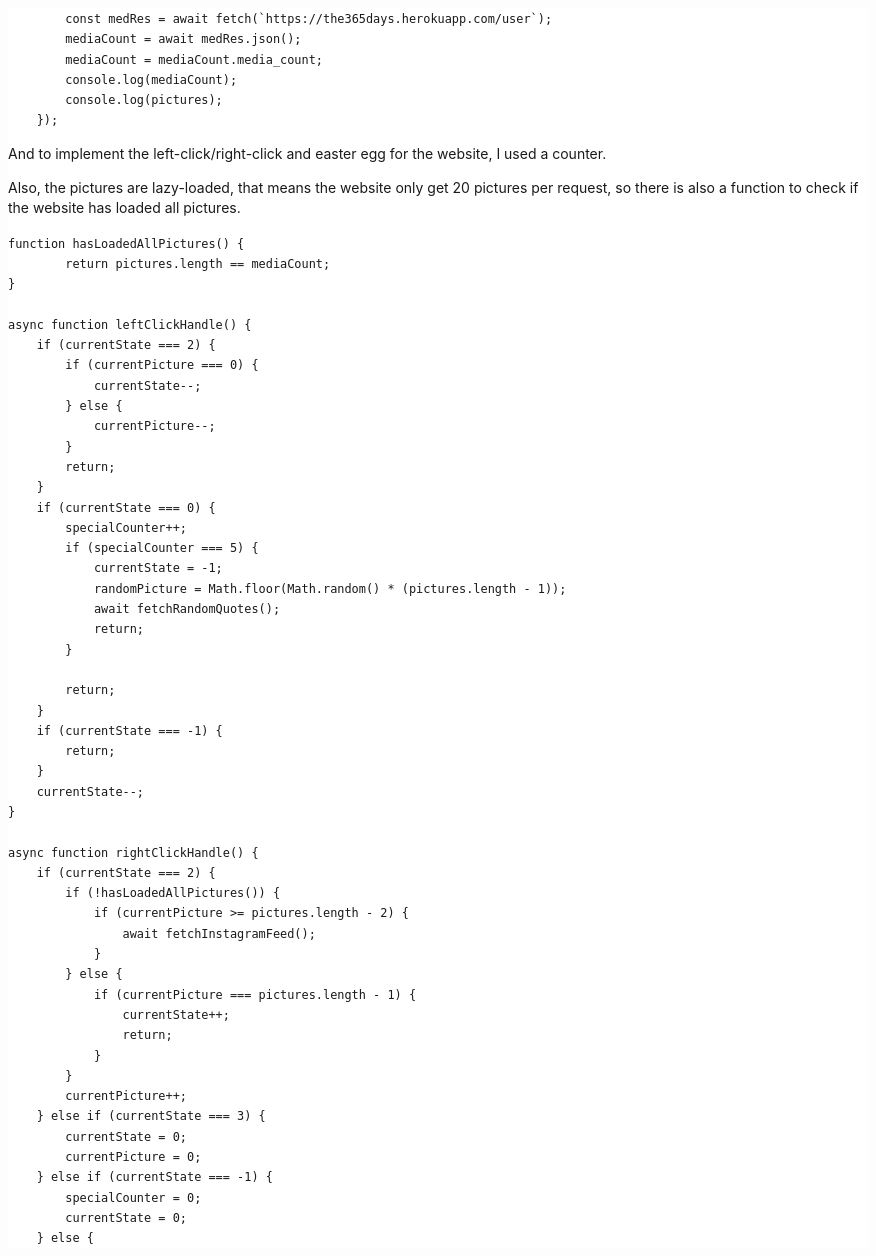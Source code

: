 ```
		const medRes = await fetch(`https://the365days.herokuapp.com/user`);
		mediaCount = await medRes.json();
		mediaCount = mediaCount.media_count;
		console.log(mediaCount);
		console.log(pictures);
	});
```

And to implement the left-click/right-click and easter egg for the website, I used a counter. 

Also, the pictures are lazy-loaded, that means the website only get 20 pictures per request, so there is also a function to check if the website has loaded all pictures.

```
function hasLoadedAllPictures() {
		return pictures.length == mediaCount;
}

async function leftClickHandle() {
    if (currentState === 2) {
        if (currentPicture === 0) {
            currentState--;
        } else {
            currentPicture--;
        }
        return;
    }
    if (currentState === 0) {   
        specialCounter++;
        if (specialCounter === 5) {
            currentState = -1;
            randomPicture = Math.floor(Math.random() * (pictures.length - 1));
            await fetchRandomQuotes();
            return;
        }

        return;
    }
    if (currentState === -1) {
        return;
    }
    currentState--;
}

async function rightClickHandle() {
    if (currentState === 2) {
        if (!hasLoadedAllPictures()) {
            if (currentPicture >= pictures.length - 2) {
                await fetchInstagramFeed();
            }
        } else {
            if (currentPicture === pictures.length - 1) {
                currentState++;
                return;
            }
        }
        currentPicture++;
    } else if (currentState === 3) {
        currentState = 0;
        currentPicture = 0;
    } else if (currentState === -1) {
        specialCounter = 0;
        currentState = 0;
    } else {
```
